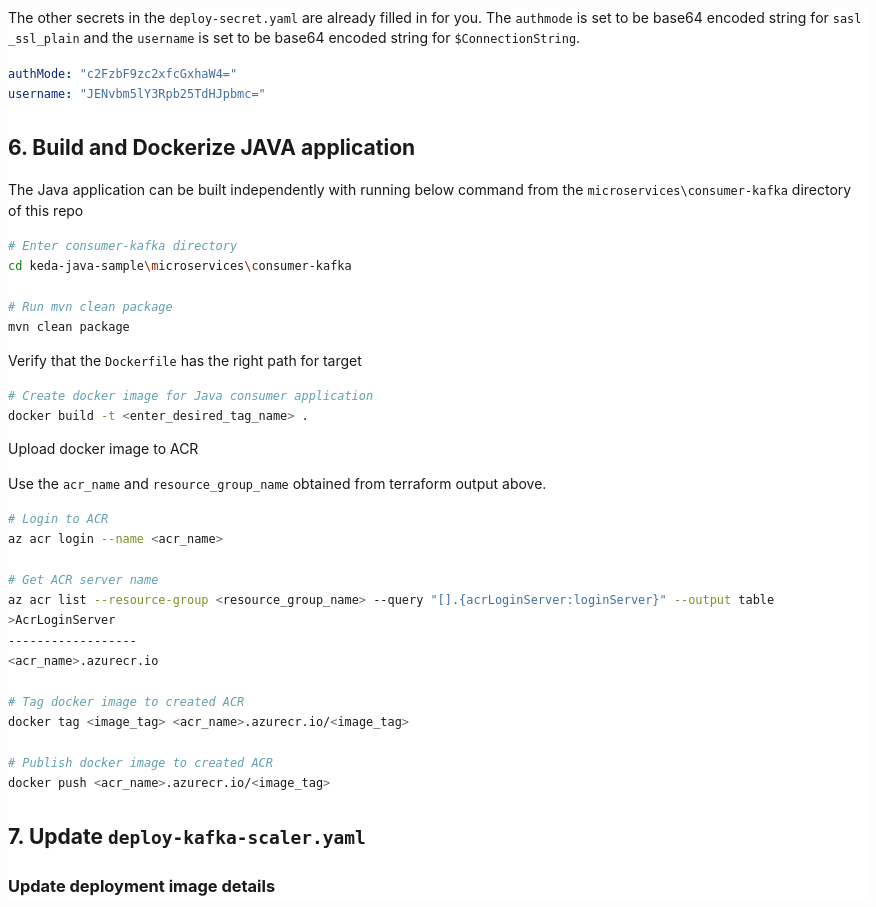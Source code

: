 The other secrets in the `deploy-secret.yaml` are already filled in for you. The `authmode` is set to be base64 encoded string for `sasl_ssl_plain` and the `username` is set to be base64 encoded string for `$ConnectionString`.

```yaml
authMode: "c2FzbF9zc2xfcGxhaW4="
username: "JENvbm5lY3Rpb25TdHJpbmc="
```

## 6. Build and Dockerize JAVA application

The Java application can be built independently with running below command from the `microservices\consumer-kafka` directory of this repo

```bash
# Enter consumer-kafka directory
cd keda-java-sample\microservices\consumer-kafka

# Run mvn clean package
mvn clean package
```

Verify that the `Dockerfile` has the right path for target

```bash
# Create docker image for Java consumer application
docker build -t <enter_desired_tag_name> .
```

Upload docker image to ACR

Use the `acr_name` and `resource_group_name` obtained from terraform output above.

```bash
# Login to ACR
az acr login --name <acr_name>

# Get ACR server name
az acr list --resource-group <resource_group_name> --query "[].{acrLoginServer:loginServer}" --output table
>AcrLoginServer
------------------
<acr_name>.azurecr.io

# Tag docker image to created ACR
docker tag <image_tag> <acr_name>.azurecr.io/<image_tag>

# Publish docker image to created ACR
docker push <acr_name>.azurecr.io/<image_tag>
```

## 7. Update `deploy-kafka-scaler.yaml`

### Update deployment image details
